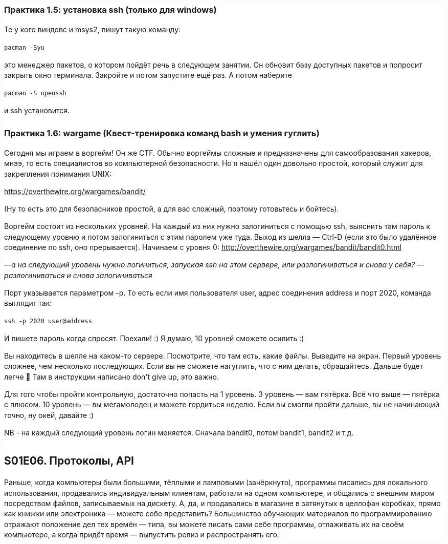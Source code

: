 ### Практика 1.5: установка ssh (только для windows)

Те у кого виндовс и msys2, пишут такую команду:

    pacman -Syu

это менеджер пакетов, о котором пойдёт речь в следующем занятии. Он обновит базу доступных пакетов и попросит закрыть окно терминала. Закройте и потом запустите ещё раз. А потом наберите

    pacman -S openssh

и ssh установится.

### Практика 1.6: wargame (Квест-тренировка команд bash и умения гуглить)

Сегодня мы играем в воргейм! Он же CTF. Обычно воргеймы сложные и предназначены для самообразования хакеров, мнээ, то есть специалистов во компьютерной безопасности. Но я нашёл один довольно простой, который служит для закрепления понимания UNIX:

https://overthewire.org/wargames/bandit/

(Ну то есть это для безопасников простой, а для вас сложный, поэтому готовьтесь и бойтесь).

Воргейм состоит из нескольких уровней. На каждый из них нужно залогиниться с помощью ssh, выяснить там пароль к следующему уровню и потом залогиниться с этим паролем уже туда. Выход из шелла — Ctrl-D (если это было удалённое соединение по ssh, оно прерывается). Начинаем с уровня 0: http://overthewire.org/wargames/bandit/bandit0.html

  *—а на следующий уровень нужно логиниться, запуская  ssh на этом сервере, или разлогиниваться и снова у себя?*
  *—разлогиниваться и снова залогиниваться*

Порт указывается параметром -p. То есть если имя пользователя user, адрес соединения address и порт 2020, команда выглядит так:

    ssh -p 2020 user@address

И пишете пароль когда спросят. Поехали! :)
Я думаю, 10 уровней сможете осилить :)

Вы находитесь в шелле на каком-то сервере. Посмотрите, что там есть, какие файлы. Выведите на экран. Первый уровень сложнее, чем несколько последующих. Если вы не сможете нагуглить, что с ним делать, обращайтесь. Дальше будет легче 🙂
Там в инструкции написано don't give up, это важно.

Для того чтобы пройти контрольную, достаточно попасть на 1 уровень.
3 уровень — вам пятёрка.
Всё что выше — пятёрка с плюсом.
10 уровень — вы мегамолодец и можете гордиться неделю.
Если вы смогли пройти дальше, вы не начинающий точно, ну окей, давайте :)

NB - на каждый следующий уровень логин меняется. Сначала bandit0, потом bandit1, bandit2 и т.д.

## S01E06. Протоколы, API

Раньше, когда компьютеры были большими, тёплыми и ламповыми (зачёркнуто), программы писались для локального использования, продавались индивидуальным клиентам, работали на одном компьютере, и общались с внешним миром посредством файлов, записываемых на дискету. А, да, и продавались в магазине в затянутых в целлофан коробках, прямо как книжки или электроника — можете себе представить? Большинство обучающих материалов по программированию отражают положение дел тех времён — типа, вы можете писать сами себе программы, отлаживать их на своём компьютере, а когда придёт время — выпустить релиз и распространять его.
